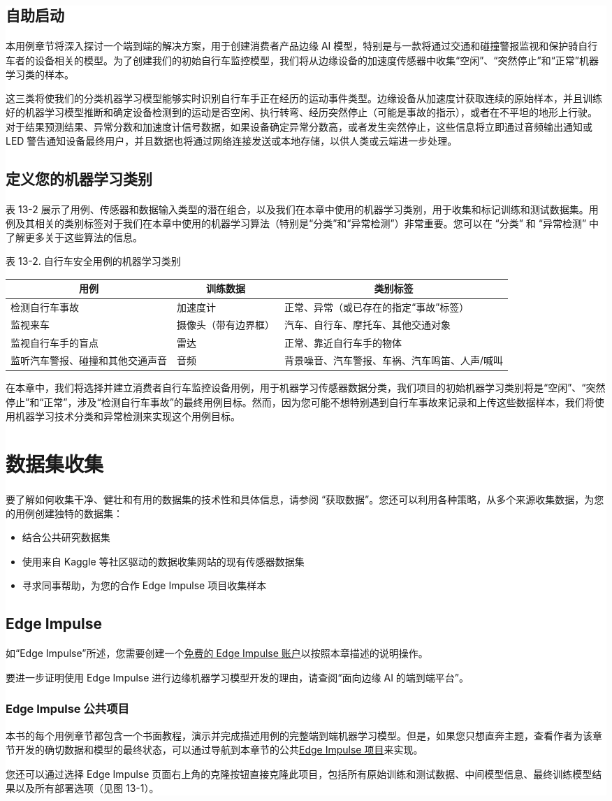 ## 自助启动

本用例章节将深入探讨一个端到端的解决方案，用于创建消费者产品边缘 AI 模型，特别是与一款将通过交通和碰撞警报监视和保护骑自行车者的设备相关的模型。为了创建我们的初始自行车监控模型，我们将从边缘设备的加速度传感器中收集“空闲”、“突然停止”和“正常”机器学习类的样本。

这三类将使我们的分类机器学习模型能够实时识别自行车手正在经历的运动事件类型。边缘设备从加速度计获取连续的原始样本，并且训练好的机器学习模型推断和确定设备检测到的运动是否空闲、执行转弯、经历突然停止（可能是事故的指示），或者在不平坦的地形上行驶。对于结果预测结果、异常分数和加速度计信号数据，如果设备确定异常分数高，或者发生突然停止，这些信息将立即通过音频输出通知或 LED 警告通知设备最终用户，并且数据也将通过网络连接发送或本地存储，以供人类或云端进一步处理。

## 定义您的机器学习类别

表 13-2 展示了用例、传感器和数据输入类型的潜在组合，以及我们在本章中使用的机器学习类别，用于收集和标记训练和测试数据集。用例及其相关的类别标签对于我们在本章中使用的机器学习算法（特别是“分类”和“异常检测”）非常重要。您可以在 “分类” 和 “异常检测” 中了解更多关于这些算法的信息。

表 13-2\. 自行车安全用例的机器学习类别

| 用例 | 训练数据 | 类别标签 |
| --- | --- | --- |
| 检测自行车事故 | 加速度计 | 正常、异常（或已存在的指定“事故”标签） |
| 监视来车 | 摄像头（带有边界框） | 汽车、自行车、摩托车、其他交通对象 |
| 监视自行车手的盲点 | 雷达 | 正常、靠近自行车手的物体 |
| 监听汽车警报、碰撞和其他交通声音 | 音频 | 背景噪音、汽车警报、车祸、汽车鸣笛、人声/喊叫 |

在本章中，我们将选择并建立消费者自行车监控设备用例，用于机器学习传感器数据分类，我们项目的初始机器学习类别将是“空闲”、“突然停止”和“正常”，涉及“检测自行车事故”的最终用例目标。然而，因为您可能不想特别遇到自行车事故来记录和上传这些数据样本，我们将使用机器学习技术分类和异常检测来实现这个用例目标。

# 数据集收集

要了解如何收集干净、健壮和有用的数据集的技术性和具体信息，请参阅 “获取数据”。您还可以利用各种策略，从多个来源收集数据，为您的用例创建独特的数据集：

+   结合公共研究数据集

+   使用来自 Kaggle 等社区驱动的数据收集网站的现有传感器数据集

+   寻求同事帮助，为您的合作 Edge Impulse 项目收集样本

## Edge Impulse

如“Edge Impulse”所述，您需要创建一个[免费的 Edge Impulse 账户](https://edgeimpulse.com)以按照本章描述的说明操作。

要进一步证明使用 Edge Impulse 进行边缘机器学习模型开发的理由，请查阅“面向边缘 AI 的端到端平台”。

### Edge Impulse 公共项目

本书的每个用例章节都包含一个书面教程，演示并完成描述用例的完整端到端机器学习模型。但是，如果您只想直奔主题，查看作者为该章节开发的确切数据和模型的最终状态，可以通过导航到本章节的公共[Edge Impulse 项目](https://oreil.ly/iuJp9)来实现。

您还可以通过选择 Edge Impulse 页面右上角的克隆按钮直接克隆此项目，包括所有原始训练和测试数据、中间模型信息、最终训练模型结果以及所有部署选项（见图 13-1）。
